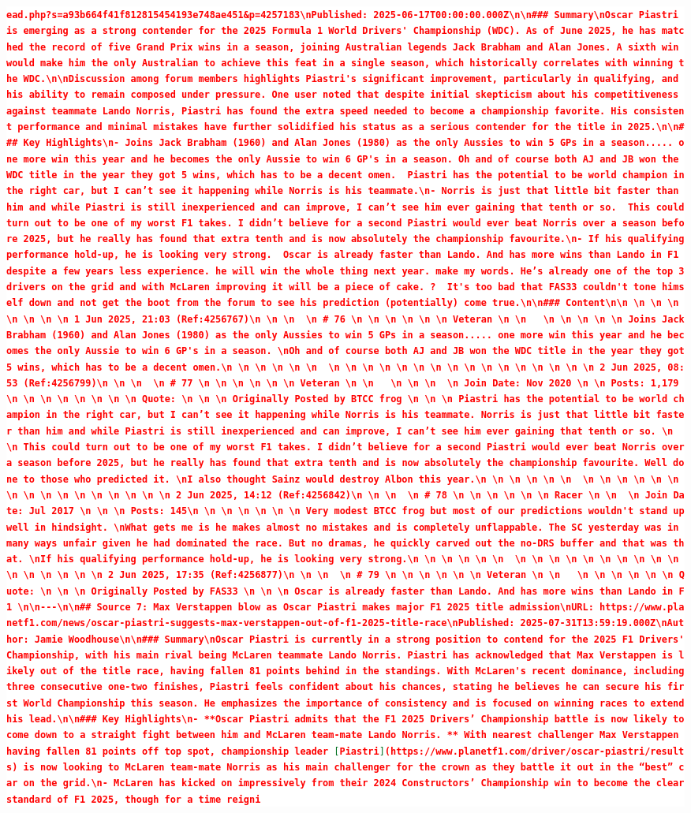 ```json
ead.php?s=a93b664f41f812815454193e748ae451&p=4257183\nPublished: 2025-06-17T00:00:00.000Z\n\n### Summary\nOscar Piastri is emerging as a strong contender for the 2025 Formula 1 World Drivers' Championship (WDC). As of June 2025, he has matched the record of five Grand Prix wins in a season, joining Australian legends Jack Brabham and Alan Jones. A sixth win would make him the only Australian to achieve this feat in a single season, which historically correlates with winning the WDC.\n\nDiscussion among forum members highlights Piastri's significant improvement, particularly in qualifying, and his ability to remain composed under pressure. One user noted that despite initial skepticism about his competitiveness against teammate Lando Norris, Piastri has found the extra speed needed to become a championship favorite. His consistent performance and minimal mistakes have further solidified his status as a serious contender for the title in 2025.\n\n### Key Highlights\n- Joins Jack Brabham (1960) and Alan Jones (1980) as the only Aussies to win 5 GPs in a season..... one more win this year and he becomes the only Aussie to win 6 GP's in a season. Oh and of course both AJ and JB won the WDC title in the year they got 5 wins, which has to be a decent omen.  Piastri has the potential to be world champion in the right car, but I can’t see it happening while Norris is his teammate.\n- Norris is just that little bit faster than him and while Piastri is still inexperienced and can improve, I can’t see him ever gaining that tenth or so.  This could turn out to be one of my worst F1 takes. I didn’t believe for a second Piastri would ever beat Norris over a season before 2025, but he really has found that extra tenth and is now absolutely the championship favourite.\n- If his qualifying performance hold-up, he is looking very strong.  Oscar is already faster than Lando. And has more wins than Lando in F1 despite a few years less experience. he will win the whole thing next year. make my words. He’s already one of the top 3 drivers on the grid and with McLaren improving it will be a piece of cake. ?  It's too bad that FAS33 couldn't tone himself down and not get the boot from the forum to see his prediction (potentially) come true.\n\n### Content\n\n \n \n \n \n \n \n \n 1 Jun 2025, 21:03 (Ref:4256767)\n \n \n  \n # 76 \n \n \n \n \n \n Veteran \n \n   \n \n \n \n \n Joins Jack Brabham (1960) and Alan Jones (1980) as the only Aussies to win 5 GPs in a season..... one more win this year and he becomes the only Aussie to win 6 GP's in a season. \nOh and of course both AJ and JB won the WDC title in the year they got 5 wins, which has to be a decent omen.\n \n \n \n \n \n  \n \n \n \n \n \n \n \n \n \n \n \n \n \n \n \n 2 Jun 2025, 08:53 (Ref:4256799)\n \n \n  \n # 77 \n \n \n \n \n \n Veteran \n \n   \n \n \n  \n Join Date: Nov 2020 \n \n Posts: 1,179\n \n \n \n \n \n \n \n Quote: \n \n \n Originally Posted by BTCC frog \n \n \n Piastri has the potential to be world champion in the right car, but I can’t see it happening while Norris is his teammate. Norris is just that little bit faster than him and while Piastri is still inexperienced and can improve, I can’t see him ever gaining that tenth or so. \n \n This could turn out to be one of my worst F1 takes. I didn’t believe for a second Piastri would ever beat Norris over a season before 2025, but he really has found that extra tenth and is now absolutely the championship favourite. Well done to those who predicted it. \nI also thought Sainz would destroy Albon this year.\n \n \n \n \n \n  \n \n \n \n \n \n \n \n \n \n \n \n \n \n \n \n 2 Jun 2025, 14:12 (Ref:4256842)\n \n \n  \n # 78 \n \n \n \n \n \n Racer \n \n  \n Join Date: Jul 2017 \n \n \n Posts: 145\n \n \n \n \n \n \n Very modest BTCC frog but most of our predictions wouldn't stand up well in hindsight. \nWhat gets me is he makes almost no mistakes and is completely unflappable. The SC yesterday was in many ways unfair given he had dominated the race. But no dramas, he quickly carved out the no-DRS buffer and that was that. \nIf his qualifying performance hold-up, he is looking very strong.\n \n \n \n \n \n  \n \n \n \n \n \n \n \n \n \n \n \n \n \n \n \n 2 Jun 2025, 17:35 (Ref:4256877)\n \n \n  \n # 79 \n \n \n \n \n \n Veteran \n \n   \n \n \n \n \n \n Quote: \n \n \n Originally Posted by FAS33 \n \n \n Oscar is already faster than Lando. And has more wins than Lando in F1 \n\n---\n\n## Source 7: Max Verstappen blow as Oscar Piastri makes major F1 2025 title admission\nURL: https://www.planetf1.com/news/oscar-piastri-suggests-max-verstappen-out-of-f1-2025-title-race\nPublished: 2025-07-31T13:59:19.000Z\nAuthor: Jamie Woodhouse\n\n### Summary\nOscar Piastri is currently in a strong position to contend for the 2025 F1 Drivers' Championship, with his main rival being McLaren teammate Lando Norris. Piastri has acknowledged that Max Verstappen is likely out of the title race, having fallen 81 points behind in the standings. With McLaren's recent dominance, including three consecutive one-two finishes, Piastri feels confident about his chances, stating he believes he can secure his first World Championship this season. He emphasizes the importance of consistency and is focused on winning races to extend his lead.\n\n### Key Highlights\n- **Oscar Piastri admits that the F1 2025 Drivers’ Championship battle is now likely to come down to a straight fight between him and McLaren team-mate Lando Norris. ** With nearest challenger Max Verstappen having fallen 81 points off top spot, championship leader [Piastri](https://www.planetf1.com/driver/oscar-piastri/results) is now looking to McLaren team-mate Norris as his main challenger for the crown as they battle it out in the “best” car on the grid.\n- McLaren has kicked on impressively from their 2024 Constructors’ Championship win to become the clear standard of F1 2025, though for a time reigni
```
